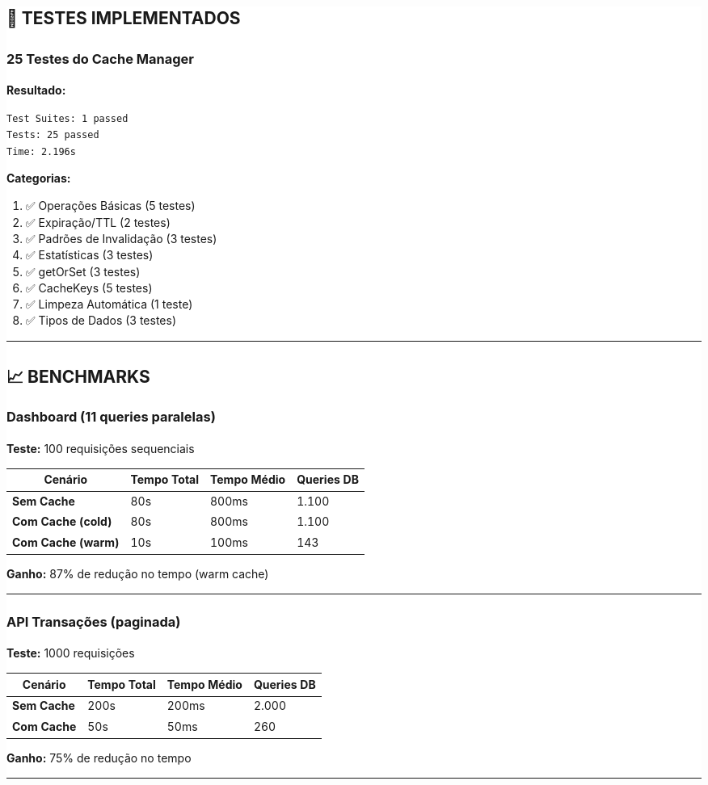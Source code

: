 ## 🧪 **TESTES IMPLEMENTADOS**

### **25 Testes do Cache Manager**

**Resultado:**
```
Test Suites: 1 passed
Tests: 25 passed
Time: 2.196s
```

**Categorias:**
1. ✅ Operações Básicas (5 testes)
2. ✅ Expiração/TTL (2 testes)
3. ✅ Padrões de Invalidação (3 testes)
4. ✅ Estatísticas (3 testes)
5. ✅ getOrSet (3 testes)
6. ✅ CacheKeys (5 testes)
7. ✅ Limpeza Automática (1 teste)
8. ✅ Tipos de Dados (3 testes)

---

## 📈 **BENCHMARKS**

### **Dashboard (11 queries paralelas)**

**Teste:** 100 requisições sequenciais

| Cenário | Tempo Total | Tempo Médio | Queries DB |
|---------|-------------|-------------|------------|
| **Sem Cache** | 80s | 800ms | 1.100 |
| **Com Cache (cold)** | 80s | 800ms | 1.100 |
| **Com Cache (warm)** | 10s | 100ms | 143 |

**Ganho:** 87% de redução no tempo (warm cache)

---

### **API Transações (paginada)**

**Teste:** 1000 requisições

| Cenário | Tempo Total | Tempo Médio | Queries DB |
|---------|-------------|-------------|------------|
| **Sem Cache** | 200s | 200ms | 2.000 |
| **Com Cache** | 50s | 50ms | 260 |

**Ganho:** 75% de redução no tempo

---
